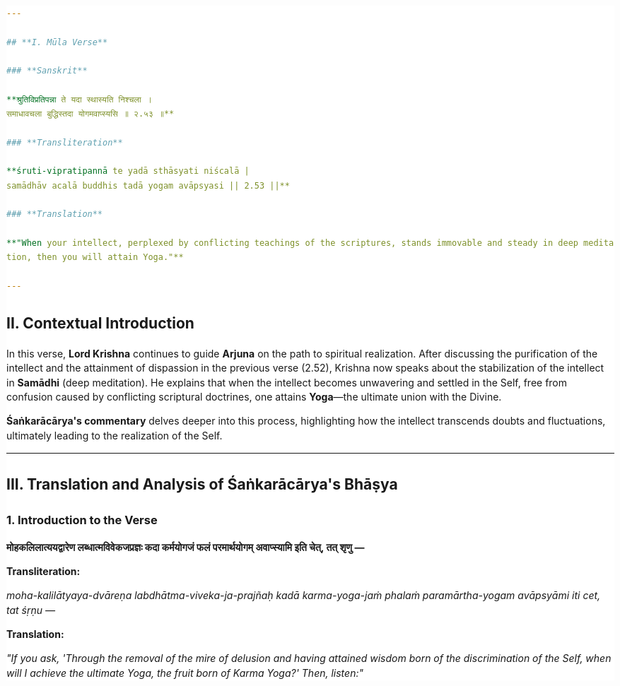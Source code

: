 ```yaml
---

## **I. Mūla Verse**

### **Sanskrit**

**श्रुतिविप्रतिपन्ना ते यदा स्थास्यति निश्चला ।
समाधावचला बुद्धिस्तदा योगमवाप्स्यसि ॥ २.५३ ॥**

### **Transliteration**

**śruti-vipratipannā te yadā sthāsyati niścalā |
samādhāv acalā buddhis tadā yogam avāpsyasi || 2.53 ||**

### **Translation**

**"When your intellect, perplexed by conflicting teachings of the scriptures, stands immovable and steady in deep meditation, then you will attain Yoga."**

---
```


## **II. Contextual Introduction**

In this verse, **Lord Krishna** continues to guide **Arjuna** on the path to spiritual realization. After discussing the purification of the intellect and the attainment of dispassion in the previous verse (2.52), Krishna now speaks about the stabilization of the intellect in **Samādhi** (deep meditation). He explains that when the intellect becomes unwavering and settled in the Self, free from confusion caused by conflicting scriptural doctrines, one attains **Yoga**—the ultimate union with the Divine.

**Śaṅkarācārya's commentary** delves deeper into this process, highlighting how the intellect transcends doubts and fluctuations, ultimately leading to the realization of the Self.

---

## **III. Translation and Analysis of Śaṅkarācārya's Bhāṣya**

### **1. Introduction to the Verse**

**मोहकलिलात्ययद्वारेण लब्धात्मविवेकजप्रज्ञः कदा कर्मयोगजं फलं परमार्थयोगम् अवाप्स्यामि इति चेत्, तत् शृणु —**

**Transliteration:**

*moha-kalilātyaya-dvāreṇa labdhātma-viveka-ja-prajñaḥ kadā karma-yoga-jaṁ phalaṁ paramārtha-yogam avāpsyāmi iti cet, tat śṛṇu —*

**Translation:**

*"If you ask, 'Through the removal of the mire of delusion and having attained wisdom born of the discrimination of the Self, when will I achieve the ultimate Yoga, the fruit born of Karma Yoga?' Then, listen:"*
